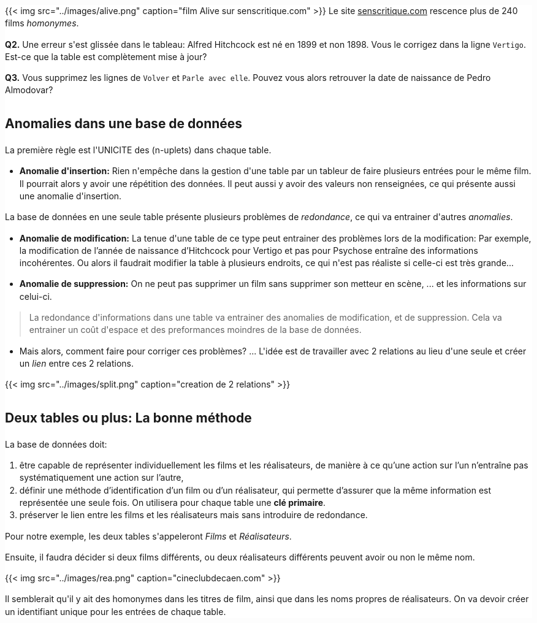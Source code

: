 

{{< img src="../images/alive.png" caption="film Alive sur senscritique.com" >}}
Le site [senscritique.com](https://www.senscritique.com/liste/Ces_films_homonymes/1949422#page-1/) rescence plus de 240 films *homonymes*.

**Q2.** Une erreur s'est glissée dans le tableau: Alfred Hitchcock est né en 1899 et non 1898. Vous le corrigez dans la ligne `Vertigo`. Est-ce que la table est complètement mise à jour?

**Q3.** Vous supprimez les lignes de `Volver` et `Parle avec elle`. Pouvez vous alors retrouver la date de naissance de Pedro Almodovar?

## Anomalies dans une base de données
La première règle est l'UNICITE des (n-uplets) dans chaque table. 

* **Anomalie d'insertion:** Rien n'empêche dans la gestion d'une table par un tableur de faire plusieurs entrées pour le même film. Il pourrait alors y avoir une répétition des données. Il peut aussi y avoir des valeurs non renseignées, ce qui présente aussi une anomalie d'insertion.

La base de données en une seule table présente plusieurs problèmes de *redondance*, ce qui va entrainer d'autres *anomalies*.

* **Anomalie de modification:** La tenue d'une table de ce type peut entrainer des problèmes lors de la modification: Par exemple, la modification de l’année de naissance d’Hitchcock pour Vertigo et pas pour Psychose entraîne des informations incohérentes. Ou alors il faudrait modifier la table à plusieurs endroits, ce qui n'est pas réaliste si celle-ci est très grande...

* **Anomalie de suppression:** On ne peut pas supprimer un film sans supprimer son metteur en scène, ... et les informations sur celui-ci.

> La redondance d'informations dans une table va entrainer des anomalies de modification, et de suppression. Cela va entrainer un coût d'espace et des preformances moindres de la base de données.

* Mais alors, comment faire pour corriger ces problèmes? ... L'idée est de travailler avec 2 relations au lieu d'une seule et créer un *lien* entre ces 2 relations.



{{< img src="../images/split.png" caption="creation de 2 relations" >}}

## Deux tables ou plus: La bonne méthode
La base de données doit:

1. être capable de représenter individuellement les films et les réalisateurs, de manière à ce qu’une action sur l’un n’entraîne pas systématiquement une action sur l’autre,
2. définir une méthode d’identification d’un film ou d’un réalisateur, qui permette d’assurer que la même information est représentée une seule fois. On utilisera pour chaque table une **clé primaire**.
3. préserver le lien entre les films et les réalisateurs mais sans introduire de redondance.

Pour notre exemple, les deux tables s'appeleront *Films* et *Réalisateurs*.

Ensuite, il faudra décider si deux films différents, ou deux réalisateurs différents peuvent avoir ou non le même nom.

{{< img src="../images/rea.png" caption="cineclubdecaen.com" >}}

Il semblerait qu'il y ait des homonymes dans les titres de film, ainsi que dans les noms propres de réalisateurs. On va devoir créer un identifiant unique pour les entrées de chaque table.
